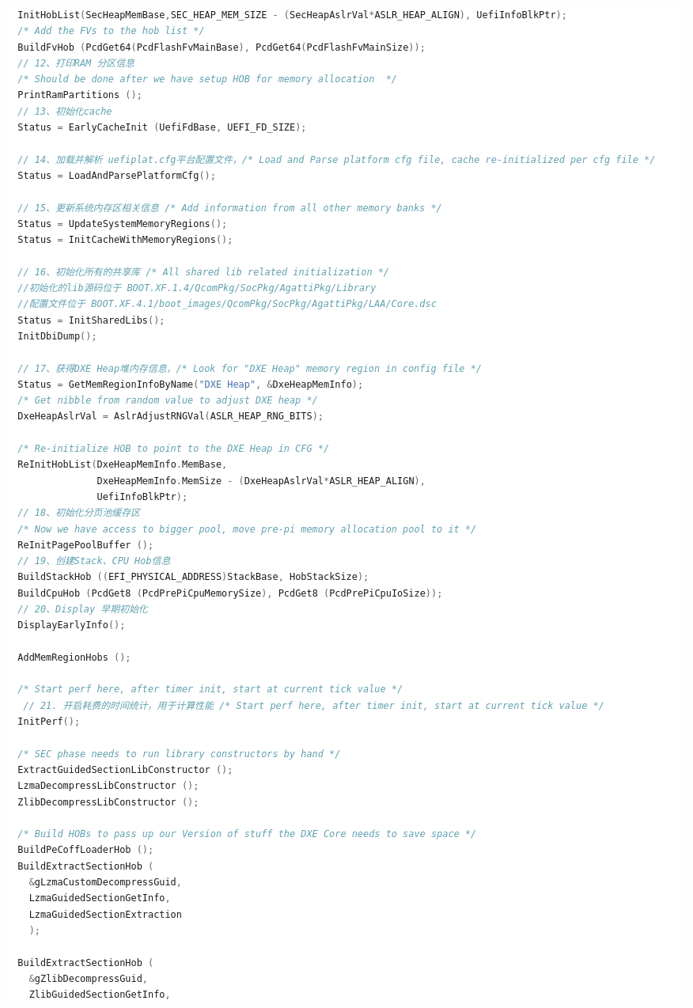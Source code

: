 ```C++
  InitHobList(SecHeapMemBase,SEC_HEAP_MEM_SIZE - (SecHeapAslrVal*ASLR_HEAP_ALIGN), UefiInfoBlkPtr);
  /* Add the FVs to the hob list */
  BuildFvHob (PcdGet64(PcdFlashFvMainBase), PcdGet64(PcdFlashFvMainSize));
  // 12、打印RAM 分区信息
  /* Should be done after we have setup HOB for memory allocation  */
  PrintRamPartitions ();
  // 13、初始化cache
  Status = EarlyCacheInit (UefiFdBase, UEFI_FD_SIZE);
  
  // 14、加载并解析 uefiplat.cfg平台配置文件，/* Load and Parse platform cfg file, cache re-initialized per cfg file */
  Status = LoadAndParsePlatformCfg();

  // 15、更新系统内存区相关信息 /* Add information from all other memory banks */
  Status = UpdateSystemMemoryRegions();
  Status = InitCacheWithMemoryRegions();

  // 16、初始化所有的共享库 /* All shared lib related initialization */
  //初始化的lib源码位于 BOOT.XF.1.4/QcomPkg/SocPkg/AgattiPkg/Library
  //配置文件位于 BOOT.XF.4.1/boot_images/QcomPkg/SocPkg/AgattiPkg/LAA/Core.dsc
  Status = InitSharedLibs();
  InitDbiDump();
  
  // 17、获得DXE Heap堆内存信息，/* Look for "DXE Heap" memory region in config file */
  Status = GetMemRegionInfoByName("DXE Heap", &DxeHeapMemInfo);
  /* Get nibble from random value to adjust DXE heap */
  DxeHeapAslrVal = AslrAdjustRNGVal(ASLR_HEAP_RNG_BITS);

  /* Re-initialize HOB to point to the DXE Heap in CFG */
  ReInitHobList(DxeHeapMemInfo.MemBase,
                DxeHeapMemInfo.MemSize - (DxeHeapAslrVal*ASLR_HEAP_ALIGN),
                UefiInfoBlkPtr);
  // 18、初始化分页池缓存区
  /* Now we have access to bigger pool, move pre-pi memory allocation pool to it */
  ReInitPagePoolBuffer ();
  // 19、创建Stack、CPU Hob信息
  BuildStackHob ((EFI_PHYSICAL_ADDRESS)StackBase, HobStackSize);
  BuildCpuHob (PcdGet8 (PcdPrePiCpuMemorySize), PcdGet8 (PcdPrePiCpuIoSize));
  // 20、Display 早期初始化
  DisplayEarlyInfo();

  AddMemRegionHobs ();

  /* Start perf here, after timer init, start at current tick value */
   // 21. 开启耗费的时间统计，用于计算性能 /* Start perf here, after timer init, start at current tick value */
  InitPerf();

  /* SEC phase needs to run library constructors by hand */
  ExtractGuidedSectionLibConstructor ();
  LzmaDecompressLibConstructor ();
  ZlibDecompressLibConstructor ();

  /* Build HOBs to pass up our Version of stuff the DXE Core needs to save space */
  BuildPeCoffLoaderHob ();
  BuildExtractSectionHob (
    &gLzmaCustomDecompressGuid,
    LzmaGuidedSectionGetInfo,
    LzmaGuidedSectionExtraction
    );

  BuildExtractSectionHob (
    &gZlibDecompressGuid,
    ZlibGuidedSectionGetInfo,
```